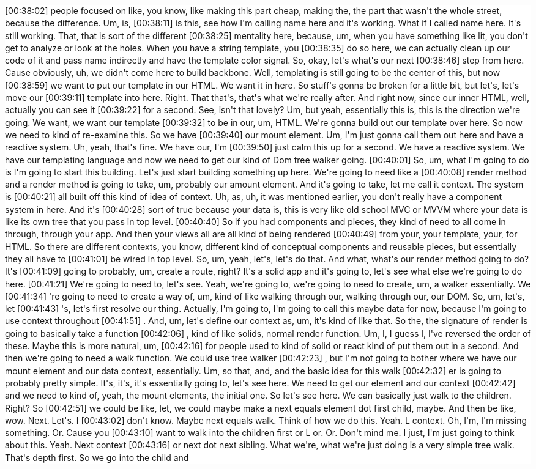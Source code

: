 [00:38:02]  people focused on like, you know, like making this part cheap, making the, the part that wasn't the whole street, because the difference. Um, is,
[00:38:11]  is this, see how I'm calling name here and it's working. What if I called name here. It's still working. That, that is sort of the different
[00:38:25]  mentality here, because, um, when you have something like lit, you don't get to analyze or look at the holes. When you have a string template, you
[00:38:35]  do so here, we can actually clean up our code of it and pass name indirectly and have the template color signal. So, okay, let's what's our next
[00:38:46]  step from here. Cause obviously, uh, we didn't come here to build backbone. Well, templating is still going to be the center of this, but now
[00:38:59]  we want to put our template in our HTML. We want it in here. So stuff's gonna be broken for a little bit, but let's, let's move our
[00:39:11]  template into here. Right. That that's, that's what we're really after. And right now, since our inner HTML, well, actually you can see it
[00:39:22]  for a second. See, isn't that lovely? Um, but yeah, essentially this is, this is the direction we're going. We want, we want our template
[00:39:32]  to be in our, um, HTML. We're gonna build out our template over here. So now we need to kind of re-examine this. So we have
[00:39:40]  our mount element. Um, I'm just gonna call them out here and have a reactive system. Uh, yeah, that's fine. We have our, I'm
[00:39:50]  just calm this up for a second. We have a reactive system. We have our templating language and now we need to get our kind of Dom tree walker going.
[00:40:01]  So, um, what I'm going to do is I'm going to start this building. Let's just start building something up here. We're going to need like a
[00:40:08]  render method and a render method is going to take, um, probably our amount element. And it's going to take, let me call it context. The system is
[00:40:21]  all built off this kind of idea of context. Uh, as, uh, it was mentioned earlier, you don't really have a component system in here. And it's
[00:40:28]  sort of true because your data is, this is very like old school MVC or MVVM where your data is like its own tree that you pass in top level.
[00:40:40]  So if you had components and pieces, they kind of need to all come in through, through your app. And then your views all are all kind of being rendered
[00:40:49]  from your, your template, your, for HTML. So there are different contexts, you know, different kind of conceptual components and reusable pieces, but essentially they all have to
[00:41:01]  be wired in top level. So, um, yeah, let's, let's do that. And what, what's our render method going to do? It's
[00:41:09]  going to probably, um, create a route, right? It's a solid app and it's going to, let's see what else we're going to do here.
[00:41:21]  We're going to need to, let's see. Yeah, we're going to, we're going to need to create, um, a walker essentially. We
[00:41:34] 're going to need to create a way of, um, kind of like walking through our, walking through our, our DOM. So, um, let's, let
[00:41:43] 's, let's first resolve our thing. Actually, I'm going to, I'm going to call this maybe data for now, because I'm going to use context throughout
[00:41:51] . And, um, let's define our context as, um, it's kind of like that. So the, the signature of render is going to basically take a function
[00:42:06] , kind of like solids, normal render function. Um, I, I guess I, I've reversed the order of these. Maybe this is more natural, um,
[00:42:16]  for people used to kind of solid or react kind of put them out in a second. And then we're going to need a walk function. We could use tree walker
[00:42:23] , but I'm not going to bother where we have our mount element and our data context, essentially. Um, so that, and, and the basic idea for this walk
[00:42:32] er is going to probably pretty simple. It's, it's, it's essentially going to, let's see here. We need to get our element and our context
[00:42:42]  and we need to kind of, yeah, the mount elements, the initial one. So let's see here. We can basically just walk to the children. Right? So
[00:42:51]  we could be like, let, we could maybe make a next equals element dot first child, maybe. And then be like, wow. Next. Let's. I
[00:43:02]  don't know. Maybe next equals walk. Think of how we do this. Yeah. L context. Oh, I'm, I'm missing something. Or. Cause you
[00:43:10]  want to walk into the children first or L or. Or. Don't mind me. I just, I'm just going to think about this. Yeah. Next context
[00:43:16]  or next dot next sibling. What we're, what we're just doing is a very simple tree walk. That's depth first. So we go into the child and